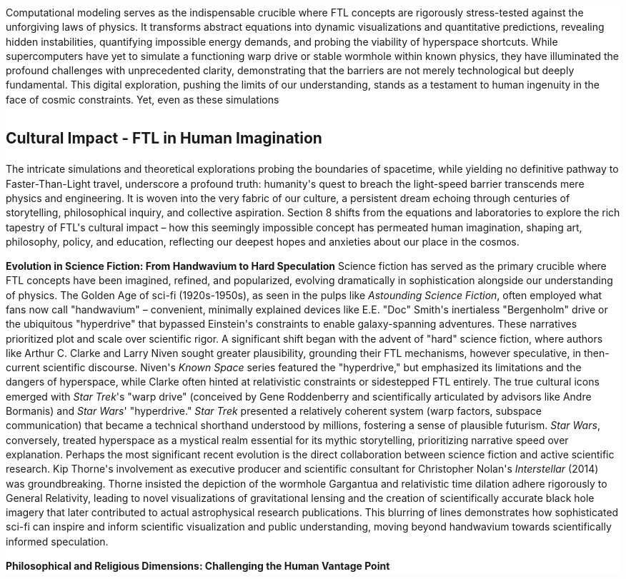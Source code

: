 Computational modeling serves as the indispensable crucible where FTL concepts are rigorously stress-tested against the unforgiving laws of physics. It transforms abstract equations into dynamic visualizations and quantitative predictions, revealing hidden instabilities, quantifying impossible energy demands, and probing the viability of hyperspace shortcuts. While supercomputers have yet to simulate a functioning warp drive or stable wormhole within known physics, they have illuminated the profound challenges with unprecedented clarity, demonstrating that the barriers are not merely technological but deeply fundamental. This digital exploration, pushing the limits of our understanding, stands as a testament to human ingenuity in the face of cosmic constraints. Yet, even as these simulations

## Cultural Impact - FTL in Human Imagination

The intricate simulations and theoretical explorations probing the boundaries of spacetime, while yielding no definitive pathway to Faster-Than-Light travel, underscore a profound truth: humanity's quest to breach the light-speed barrier transcends mere physics and engineering. It is woven into the very fabric of our culture, a persistent dream echoing through centuries of storytelling, philosophical inquiry, and collective aspiration. Section 8 shifts from the equations and laboratories to explore the rich tapestry of FTL's cultural impact – how this seemingly impossible concept has permeated human imagination, shaping art, philosophy, policy, and education, reflecting our deepest hopes and anxieties about our place in the cosmos.

**Evolution in Science Fiction: From Handwavium to Hard Speculation**
Science fiction has served as the primary crucible where FTL concepts have been imagined, refined, and popularized, evolving dramatically in sophistication alongside our understanding of physics. The Golden Age of sci-fi (1920s-1950s), as seen in the pulps like *Astounding Science Fiction*, often employed what fans now call "handwavium" – convenient, minimally explained devices like E.E. "Doc" Smith's inertialess "Bergenholm" drive or the ubiquitous "hyperdrive" that bypassed Einstein's constraints to enable galaxy-spanning adventures. These narratives prioritized plot and scale over scientific rigor. A significant shift began with the advent of "hard" science fiction, where authors like Arthur C. Clarke and Larry Niven sought greater plausibility, grounding their FTL mechanisms, however speculative, in then-current scientific discourse. Niven's *Known Space* series featured the "hyperdrive," but emphasized its limitations and the dangers of hyperspace, while Clarke often hinted at relativistic constraints or sidestepped FTL entirely. The true cultural icons emerged with *Star Trek*'s "warp drive" (conceived by Gene Roddenberry and scientifically articulated by advisors like Andre Bormanis) and *Star Wars*' "hyperdrive." *Star Trek* presented a relatively coherent system (warp factors, subspace communication) that became a technical shorthand understood by millions, fostering a sense of plausible futurism. *Star Wars*, conversely, treated hyperspace as a mystical realm essential for its mythic storytelling, prioritizing narrative speed over explanation. Perhaps the most significant recent evolution is the direct collaboration between science fiction and active scientific research. Kip Thorne's involvement as executive producer and scientific consultant for Christopher Nolan's *Interstellar* (2014) was groundbreaking. Thorne insisted the depiction of the wormhole Gargantua and relativistic time dilation adhere rigorously to General Relativity, leading to novel visualizations of gravitational lensing and the creation of scientifically accurate black hole imagery that later contributed to actual astrophysical research publications. This blurring of lines demonstrates how sophisticated sci-fi can inspire and inform scientific visualization and public understanding, moving beyond handwavium towards scientifically informed speculation.

**Philosophical and Religious Dimensions: Challenging the Human Vantage Point**